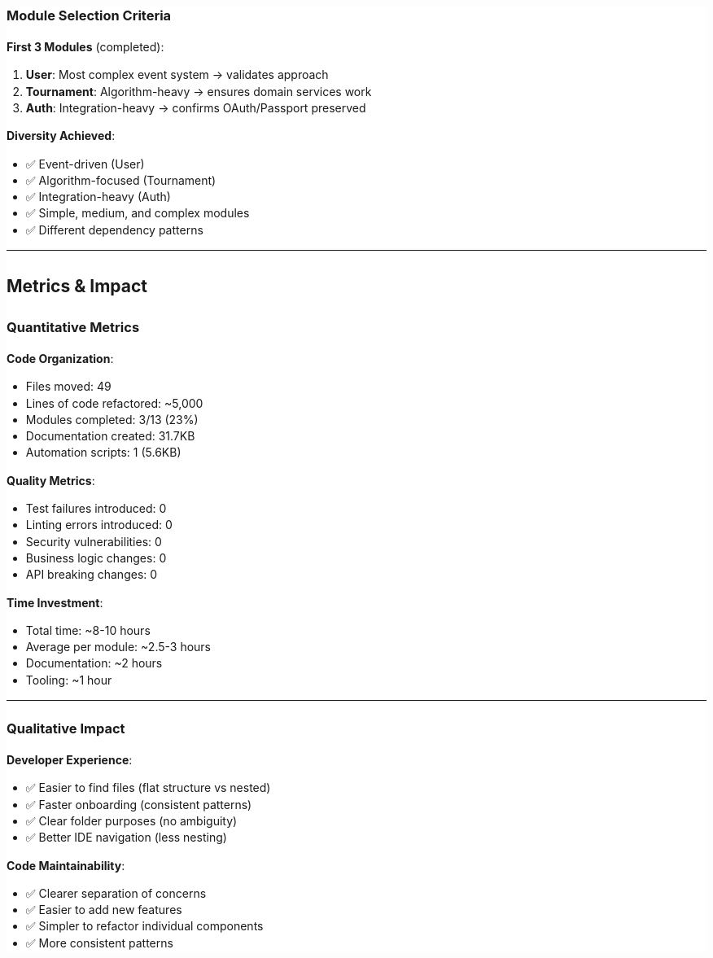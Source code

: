 ### Module Selection Criteria

**First 3 Modules** (completed):
1. **User**: Most complex event system → validates approach
2. **Tournament**: Algorithm-heavy → ensures domain services work
3. **Auth**: Integration-heavy → confirms OAuth/Passport preserved

**Diversity Achieved**:
- ✅ Event-driven (User)
- ✅ Algorithm-focused (Tournament)
- ✅ Integration-heavy (Auth)
- ✅ Simple, medium, and complex modules
- ✅ Different dependency patterns

---

## Metrics & Impact

### Quantitative Metrics

**Code Organization**:
- Files moved: 49
- Lines of code refactored: ~5,000
- Modules completed: 3/13 (23%)
- Documentation created: 31.7KB
- Automation scripts: 1 (5.6KB)

**Quality Metrics**:
- Test failures introduced: 0
- Linting errors introduced: 0
- Security vulnerabilities: 0
- Business logic changes: 0
- API breaking changes: 0

**Time Investment**:
- Total time: ~8-10 hours
- Average per module: ~2.5-3 hours
- Documentation: ~2 hours
- Tooling: ~1 hour

---

### Qualitative Impact

**Developer Experience**:
- ✅ Easier to find files (flat structure vs nested)
- ✅ Faster onboarding (consistent patterns)
- ✅ Clear folder purposes (no ambiguity)
- ✅ Better IDE navigation (less nesting)

**Code Maintainability**:
- ✅ Clearer separation of concerns
- ✅ Easier to add new features
- ✅ Simpler to refactor individual components
- ✅ More consistent patterns
